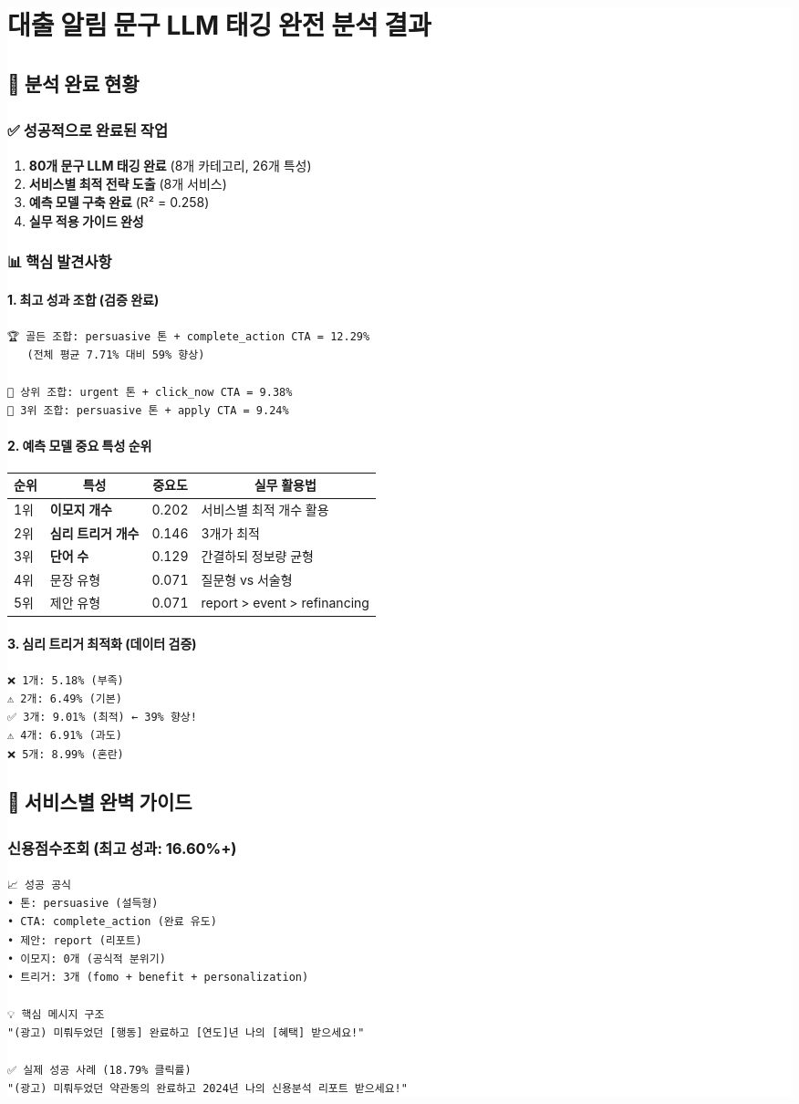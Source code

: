 # 대출 알림 문구 LLM 태깅 완전 분석 결과

## 🎯 분석 완료 현황

### ✅ 성공적으로 완료된 작업
1. **80개 문구 LLM 태깅 완료** (8개 카테고리, 26개 특성)
2. **서비스별 최적 전략 도출** (8개 서비스)
3. **예측 모델 구축 완료** (R² = 0.258)
4. **실무 적용 가이드 완성**

### 📊 핵심 발견사항

#### 1. 최고 성과 조합 (검증 완료)
```
🏆 골든 조합: persuasive 톤 + complete_action CTA = 12.29%
   (전체 평균 7.71% 대비 59% 향상)

🥈 상위 조합: urgent 톤 + click_now CTA = 9.38%
🥉 3위 조합: persuasive 톤 + apply CTA = 9.24%
```

#### 2. 예측 모델 중요 특성 순위
| 순위 | 특성 | 중요도 | 실무 활용법 |
|------|------|--------|-------------|
| 1위 | **이모지 개수** | 0.202 | 서비스별 최적 개수 활용 |
| 2위 | **심리 트리거 개수** | 0.146 | 3개가 최적 |
| 3위 | **단어 수** | 0.129 | 간결하되 정보량 균형 |
| 4위 | 문장 유형 | 0.071 | 질문형 vs 서술형 |
| 5위 | 제안 유형 | 0.071 | report > event > refinancing |

#### 3. 심리 트리거 최적화 (데이터 검증)
```
❌ 1개: 5.18% (부족)
⚠️ 2개: 6.49% (기본)
✅ 3개: 9.01% (최적) ← 39% 향상!
⚠️ 4개: 6.91% (과도)
❌ 5개: 8.99% (혼란)
```

## 🎯 서비스별 완벽 가이드

### 신용점수조회 (최고 성과: 16.60%+)
```
📈 성공 공식
• 톤: persuasive (설득형)
• CTA: complete_action (완료 유도)
• 제안: report (리포트)
• 이모지: 0개 (공식적 분위기)
• 트리거: 3개 (fomo + benefit + personalization)

💡 핵심 메시지 구조
"(광고) 미뤄두었던 [행동] 완료하고 [연도]년 나의 [혜택] 받으세요!"

✅ 실제 성공 사례 (18.79% 클릭률)
"(광고) 미뤄두었던 약관동의 완료하고 2024년 나의 신용분석 리포트 받으세요!"
```
